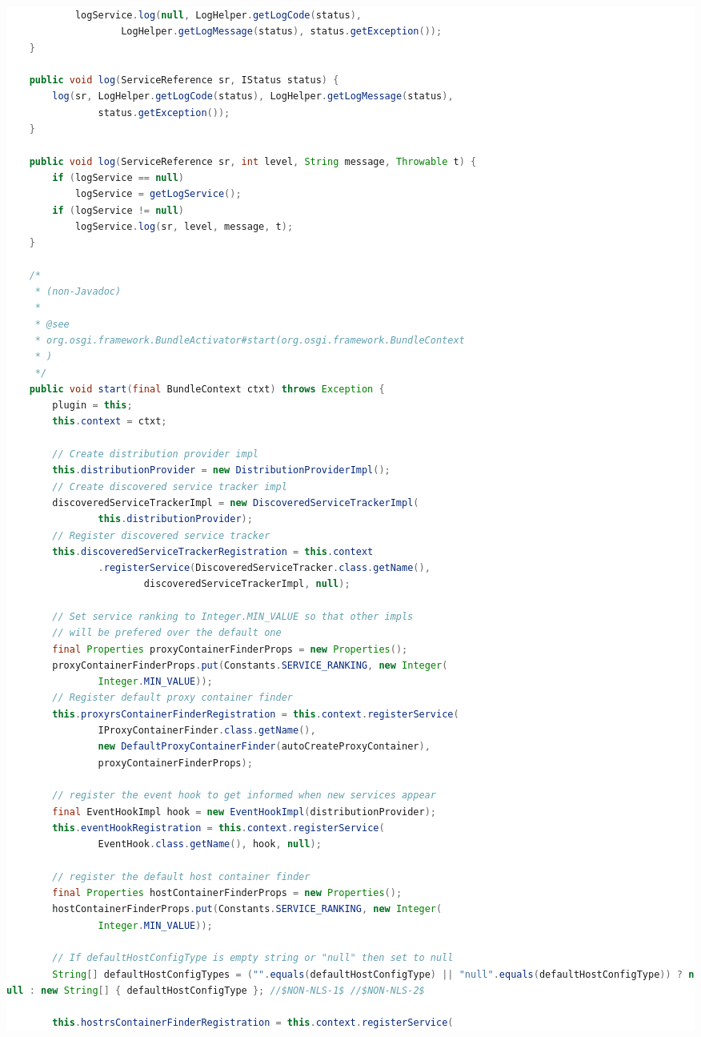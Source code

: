 ```java
			logService.log(null, LogHelper.getLogCode(status),
					LogHelper.getLogMessage(status), status.getException());
	}

	public void log(ServiceReference sr, IStatus status) {
		log(sr, LogHelper.getLogCode(status), LogHelper.getLogMessage(status),
				status.getException());
	}

	public void log(ServiceReference sr, int level, String message, Throwable t) {
		if (logService == null)
			logService = getLogService();
		if (logService != null)
			logService.log(sr, level, message, t);
	}

	/*
	 * (non-Javadoc)
	 * 
	 * @see
	 * org.osgi.framework.BundleActivator#start(org.osgi.framework.BundleContext
	 * )
	 */
	public void start(final BundleContext ctxt) throws Exception {
		plugin = this;
		this.context = ctxt;

		// Create distribution provider impl
		this.distributionProvider = new DistributionProviderImpl();
		// Create discovered service tracker impl
		discoveredServiceTrackerImpl = new DiscoveredServiceTrackerImpl(
				this.distributionProvider);
		// Register discovered service tracker
		this.discoveredServiceTrackerRegistration = this.context
				.registerService(DiscoveredServiceTracker.class.getName(),
						discoveredServiceTrackerImpl, null);

		// Set service ranking to Integer.MIN_VALUE so that other impls
		// will be prefered over the default one
		final Properties proxyContainerFinderProps = new Properties();
		proxyContainerFinderProps.put(Constants.SERVICE_RANKING, new Integer(
				Integer.MIN_VALUE));
		// Register default proxy container finder
		this.proxyrsContainerFinderRegistration = this.context.registerService(
				IProxyContainerFinder.class.getName(),
				new DefaultProxyContainerFinder(autoCreateProxyContainer),
				proxyContainerFinderProps);

		// register the event hook to get informed when new services appear
		final EventHookImpl hook = new EventHookImpl(distributionProvider);
		this.eventHookRegistration = this.context.registerService(
				EventHook.class.getName(), hook, null);

		// register the default host container finder
		final Properties hostContainerFinderProps = new Properties();
		hostContainerFinderProps.put(Constants.SERVICE_RANKING, new Integer(
				Integer.MIN_VALUE));

		// If defaultHostConfigType is empty string or "null" then set to null
		String[] defaultHostConfigTypes = ("".equals(defaultHostConfigType) || "null".equals(defaultHostConfigType)) ? null : new String[] { defaultHostConfigType }; //$NON-NLS-1$ //$NON-NLS-2$

		this.hostrsContainerFinderRegistration = this.context.registerService(
```